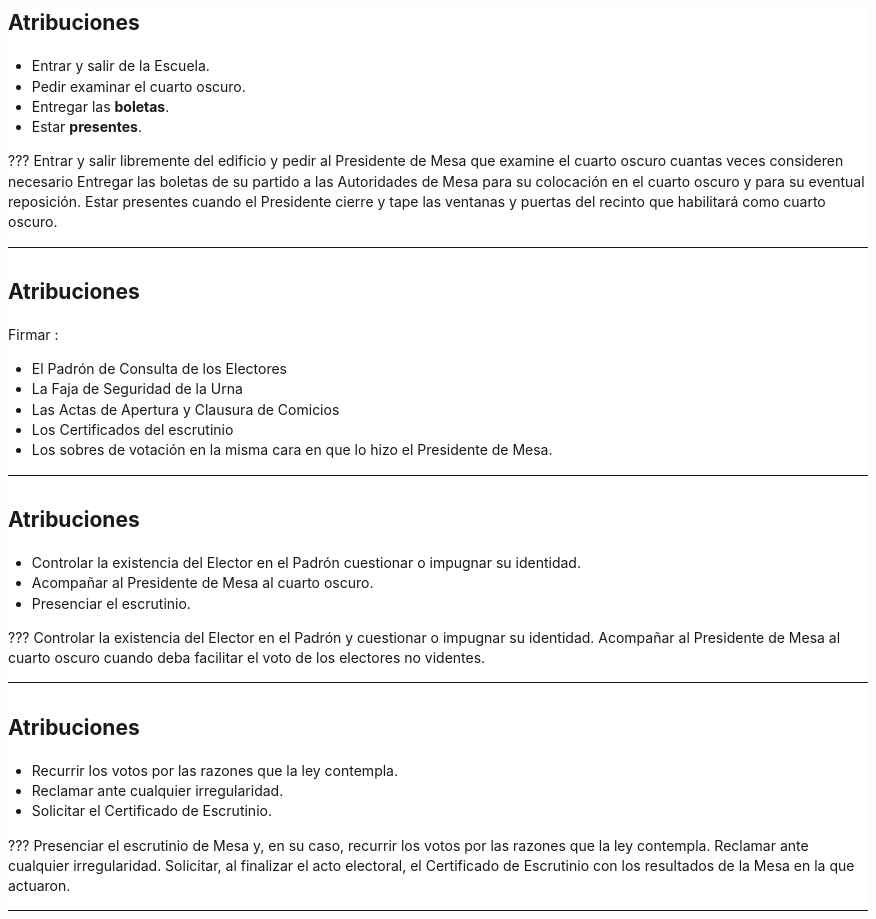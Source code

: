 
## Atribuciones

- Entrar y salir de la Escuela.
- Pedir examinar el cuarto oscuro.
- Entregar las **boletas**. 
- Estar **presentes**.

???
Entrar y salir libremente del edificio y pedir al Presidente de Mesa que examine el cuarto oscuro cuantas veces consideren necesario
Entregar las boletas de su partido a las Autoridades de Mesa para su colocación en el cuarto oscuro y para su eventual reposición.
Estar presentes cuando el Presidente cierre y tape las ventanas y puertas del recinto que habilitará como cuarto oscuro.


---

## Atribuciones

Firmar :
- El Padrón de Consulta de los Electores
- La Faja de Seguridad de la Urna
- Las Actas de Apertura y Clausura de Comicios
- Los Certificados del escrutinio
- Los sobres de votación en la misma cara en que lo hizo el Presidente de Mesa.

---

## Atribuciones

- Controlar la existencia del Elector en el Padrón cuestionar o impugnar su identidad.
- Acompañar al Presidente de Mesa al cuarto oscuro.
- Presenciar el escrutinio.

???
Controlar la existencia del Elector en el Padrón y cuestionar o impugnar su identidad.
Acompañar al Presidente de Mesa al cuarto oscuro cuando deba facilitar el voto de los electores no videntes.

---

## Atribuciones

- Recurrir los votos por las razones que la ley contempla.
- Reclamar ante cualquier irregularidad.
- Solicitar el Certificado de Escrutinio.

???
Presenciar el escrutinio de Mesa y, en su caso, recurrir los votos por las razones que la ley contempla.
Reclamar ante cualquier irregularidad.
Solicitar, al finalizar el acto electoral, el Certificado de Escrutinio con los resultados de la Mesa en la que actuaron.

---